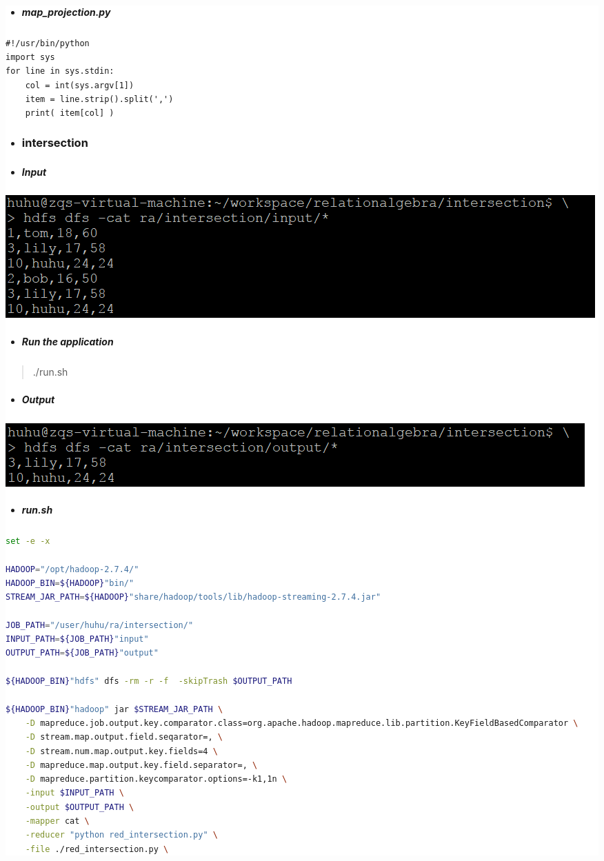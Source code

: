 * ##### map_projection.py
```python3
#!/usr/bin/python
import sys
for line in sys.stdin:
    col = int(sys.argv[1])
    item = line.strip().split(',')
    print( item[col] )
```

* ### intersection

* ##### Input

![](./ra_i_i.png)

* ##### Run the application
> ./run.sh

* ##### Output

![](./ra_i_o.png)

* ##### run.sh
```bash
set -e -x

HADOOP="/opt/hadoop-2.7.4/"
HADOOP_BIN=${HADOOP}"bin/"
STREAM_JAR_PATH=${HADOOP}"share/hadoop/tools/lib/hadoop-streaming-2.7.4.jar"

JOB_PATH="/user/huhu/ra/intersection/"
INPUT_PATH=${JOB_PATH}"input"
OUTPUT_PATH=${JOB_PATH}"output"

${HADOOP_BIN}"hdfs" dfs -rm -r -f  -skipTrash $OUTPUT_PATH

${HADOOP_BIN}"hadoop" jar $STREAM_JAR_PATH \
    -D mapreduce.job.output.key.comparator.class=org.apache.hadoop.mapreduce.lib.partition.KeyFieldBasedComparator \
    -D stream.map.output.field.seqarator=, \
    -D stream.num.map.output.key.fields=4 \
    -D mapreduce.map.output.key.field.separator=, \
    -D mapreduce.partition.keycomparator.options=-k1,1n \
    -input $INPUT_PATH \
    -output $OUTPUT_PATH \
    -mapper cat \
    -reducer "python red_intersection.py" \
    -file ./red_intersection.py \
```
